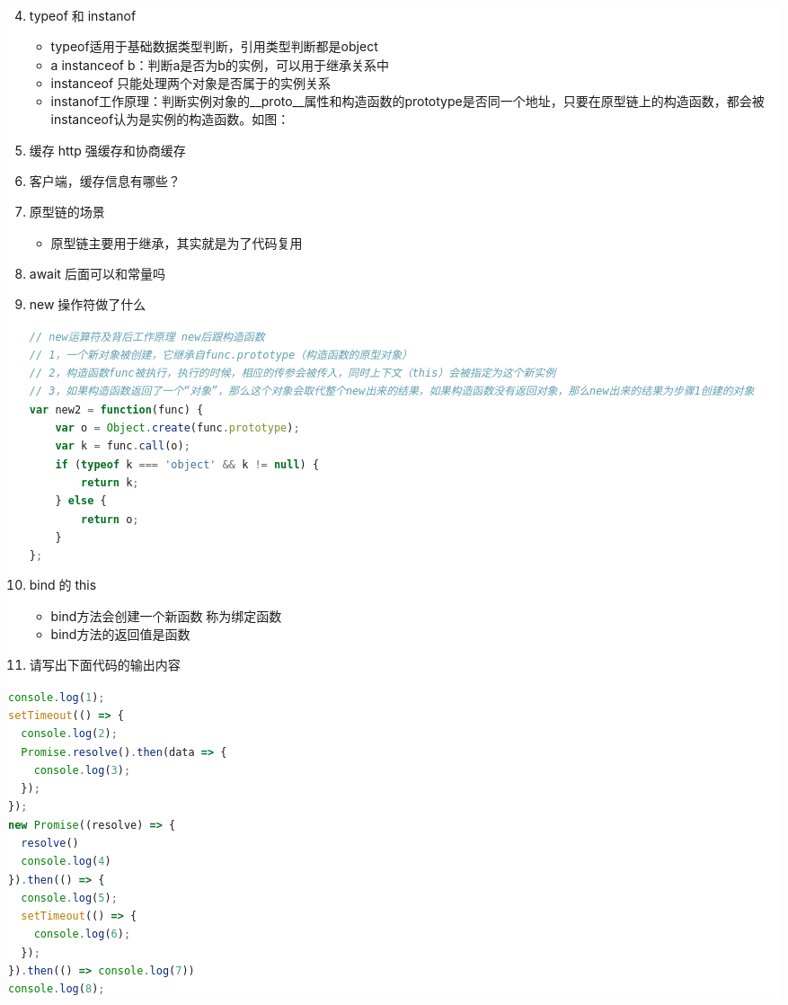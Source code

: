 
4. typeof  和 instanof
    * typeof适用于基础数据类型判断，引用类型判断都是object
    * a instanceof b：判断a是否为b的实例，可以用于继承关系中
    * instanceof 只能处理两个对象是否属于的实例关系
    * instanof工作原理：判断实例对象的__proto__属性和构造函数的prototype是否同一个地址，只要在原型链上的构造函数，都会被instanceof认为是实例的构造函数。如图：





5. 缓存 http 强缓存和协商缓存

6. 客户端，缓存信息有哪些？

7. 原型链的场景
    * 原型链主要用于继承，其实就是为了代码复用

8. await 后面可以和常量吗

10. new 操作符做了什么
    ```js
    // new运算符及背后工作原理 new后跟构造函数
    // 1，一个新对象被创建，它继承自func.prototype（构造函数的原型对象）
    // 2，构造函数func被执行，执行的时候，相应的传参会被传入，同时上下文（this）会被指定为这个新实例
    // 3，如果构造函数返回了一个“对象”，那么这个对象会取代整个new出来的结果，如果构造函数没有返回对象，那么new出来的结果为步骤1创建的对象
    var new2 = function(func) {
        var o = Object.create(func.prototype);
        var k = func.call(o);
        if (typeof k === 'object' && k != null) {
            return k;
        } else {
            return o;
        }
    };
    ```

11. bind 的 this
    * bind方法会创建一个新函数 称为绑定函数
    * bind方法的返回值是函数


12. 请写出下面代码的输出内容
```javascript
console.log(1);
setTimeout(() => {
  console.log(2);
  Promise.resolve().then(data => {
    console.log(3);
  });
});
new Promise((resolve) => {
  resolve()
  console.log(4)
}).then(() => {
  console.log(5);
  setTimeout(() => {
    console.log(6);
  });
}).then(() => console.log(7))
console.log(8); 
```
